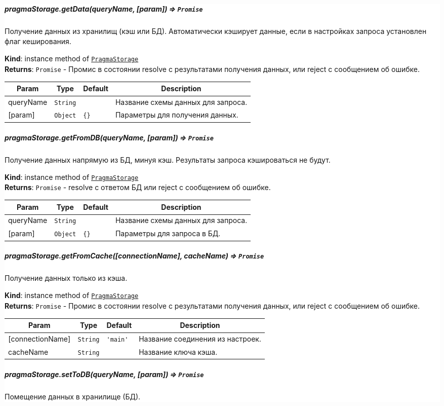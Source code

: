 <a name="module_pragmaStorage--module.exports..PragmaStorage+getData"></a>

##### pragmaStorage.getData(queryName, [param]) ⇒ <code>Promise</code>
Получение данных из хранилищ (кэш или БД).
Автоматически кэширует данные, если в настройках запроса установлен флаг кеширования.

**Kind**: instance method of <code>[PragmaStorage](#module_pragmaStorage--module.exports..PragmaStorage)</code>  
**Returns**: <code>Promise</code> - Промис в состоянии resolve с результатами получения данных, или reject с сообщением об ошибке.  

| Param | Type | Default | Description |
| --- | --- | --- | --- |
| queryName | <code>String</code> |  | Название схемы данных для запроса. |
| [param] | <code>Object</code> | <code>{}</code> | Параметры для получения данных. |

<a name="module_pragmaStorage--module.exports..PragmaStorage+getFromDB"></a>

##### pragmaStorage.getFromDB(queryName, [param]) ⇒ <code>Promise</code>
Получение данных напрямую из БД, минуя кэш.
Результаты запроса кэшироваться не будут.

**Kind**: instance method of <code>[PragmaStorage](#module_pragmaStorage--module.exports..PragmaStorage)</code>  
**Returns**: <code>Promise</code> - resolve с ответом БД или reject с сообщением об ошибке.  

| Param | Type | Default | Description |
| --- | --- | --- | --- |
| queryName | <code>String</code> |  | Название схемы данных для запроса. |
| [param] | <code>Object</code> | <code>{}</code> | Параметры для запроса в БД. |

<a name="module_pragmaStorage--module.exports..PragmaStorage+getFromCache"></a>

##### pragmaStorage.getFromCache([connectionName], cacheName) ⇒ <code>Promise</code>
Получение данных только из кэша.

**Kind**: instance method of <code>[PragmaStorage](#module_pragmaStorage--module.exports..PragmaStorage)</code>  
**Returns**: <code>Promise</code> - Промис в состоянии resolve с результатами получения данных, или reject с сообщением об ошибке.  

| Param | Type | Default | Description |
| --- | --- | --- | --- |
| [connectionName] | <code>String</code> | <code>&#x27;main&#x27;</code> | Название соединения из настроек. |
| cacheName | <code>String</code> |  | Название ключа кэша. |

<a name="module_pragmaStorage--module.exports..PragmaStorage+setToDB"></a>

##### pragmaStorage.setToDB(queryName, [param]) ⇒ <code>Promise</code>
Помещение данных в хранилище (БД).
